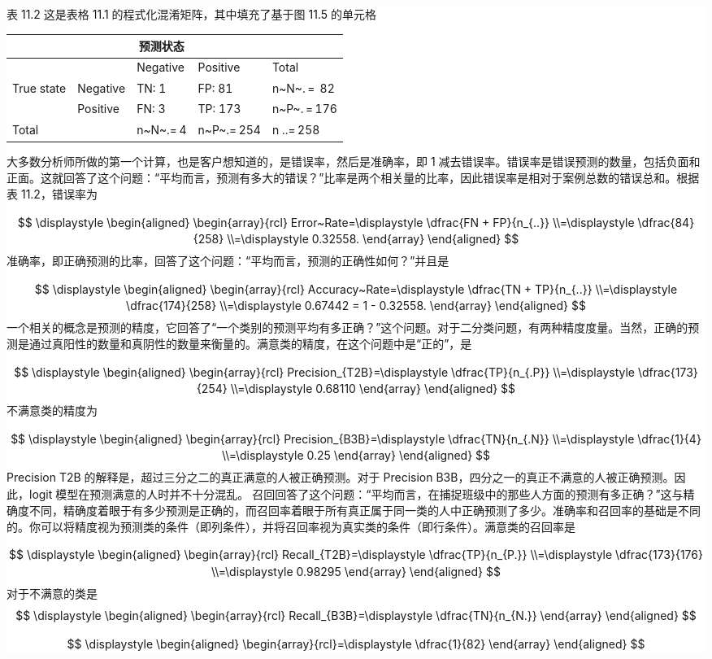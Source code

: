 表 11.2 这是表格 11.1 的程式化混淆矩阵，其中填充了基于图 11.5 的单元格

|            |          | 预测状态 |            |             |
| ---------- | -------- | -------- | ---------- | ----------- |
|            |          | Negative | Positive   | Total       |
| True state | Negative | TN: 1    | FP: 81     | n~N~. =  82 |
|            | Positive | FN: 3    | TP: 173    | n~P~. = 176 |
| Total      |          | n~N~.= 4 | n~P~.= 254 | n ..= 258   |

大多数分析师所做的第一个计算，也是客户想知道的，是错误率，然后是准确率，即 1 减去错误率。错误率是错误预测的数量，包括负面和正面。这就回答了这个问题：“平均而言，预测有多大的错误？”比率是两个相关量的比率，因此错误率是相对于案例总数的错误总和。根据表 11.2，错误率为

$$
\displaystyle \begin{aligned} \begin{array}{rcl} Error~Rate=\displaystyle \dfrac{FN + FP}{n_{..}} \\=\displaystyle \dfrac{84}{258} \\=\displaystyle 0.32558. \end{array} \end{aligned} 
$$
准确率，即正确预测的比率，回答了这个问题：“平均而言，预测的正确性如何？”并且是

$$
\displaystyle \begin{aligned} \begin{array}{rcl} Accuracy~Rate=\displaystyle \dfrac{TN + TP}{n_{..}} \\=\displaystyle \dfrac{174}{258} \\=\displaystyle 0.67442 = 1 - 0.32558. \end{array} \end{aligned}
$$
一个相关的概念是预测的精度，它回答了“一个类别的预测平均有多正确？”这个问题。对于二分类问题，有两种精度度量。当然，正确的预测是通过真阳性的数量和真阴性的数量来衡量的。满意类的精度，在这个问题中是“正的”，是

$$
\displaystyle \begin{aligned} \begin{array}{rcl} Precision_{T2B}=\displaystyle \dfrac{TP}{n_{.P}} \\=\displaystyle \dfrac{173}{254} \\=\displaystyle 0.68110 \end{array} \end{aligned}
$$
不满意类的精度为

$$
\displaystyle \begin{aligned} \begin{array}{rcl} Precision_{B3B}=\displaystyle \dfrac{TN}{n_{.N}} \\=\displaystyle \dfrac{1}{4} \\=\displaystyle 0.25 \end{array} \end{aligned}
$$
Precision T2B 的解释是，超过三分之二的真正满意的人被正确预测。对于 Precision B3B，四分之一的真正不满意的人被正确预测。因此，logit 模型在预测满意的人时并不十分混乱。
召回回答了这个问题：“平均而言，在捕捉班级中的那些人方面的预测有多正确？”这与精确度不同，精确度着眼于有多少预测是正确的，而召回率着眼于所有真正属于同一类的人中正确预测了多少。准确率和召回率的基础是不同的。你可以将精度视为预测类的条件（即列条件），并将召回率视为真实类的条件（即行条件）。满意类的召回率是

$$
\displaystyle \begin{aligned} \begin{array}{rcl} Recall_{T2B}=\displaystyle \dfrac{TP}{n_{P.}} \\=\displaystyle \dfrac{173}{176} \\=\displaystyle 0.98295 \end{array} \end{aligned}
$$
对于不满意的类是
$$
\displaystyle \begin{aligned} \begin{array}{rcl} Recall_{B3B}=\displaystyle \dfrac{TN}{n_{N.}} \end{array} \end{aligned}
$$

$$
\displaystyle \begin{aligned} \begin{array}{rcl}=\displaystyle \dfrac{1}{82} \end{array} \end{aligned}
$$
